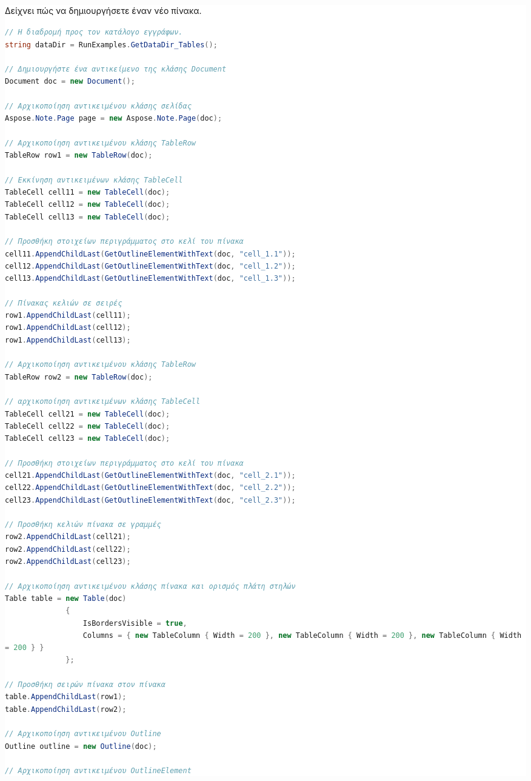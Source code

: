Δείχνει πώς να δημιουργήσετε έναν νέο πίνακα.

```csharp
// Η διαδρομή προς τον κατάλογο εγγράφων.
string dataDir = RunExamples.GetDataDir_Tables();

// Δημιουργήστε ένα αντικείμενο της κλάσης Document
Document doc = new Document();

// Αρχικοποίηση αντικειμένου κλάσης σελίδας
Aspose.Note.Page page = new Aspose.Note.Page(doc);

// Αρχικοποίηση αντικειμένου κλάσης TableRow
TableRow row1 = new TableRow(doc);

// Εκκίνηση αντικειμένων κλάσης TableCell
TableCell cell11 = new TableCell(doc);
TableCell cell12 = new TableCell(doc);
TableCell cell13 = new TableCell(doc);

// Προσθήκη στοιχείων περιγράμματος στο κελί του πίνακα
cell11.AppendChildLast(GetOutlineElementWithText(doc, "cell_1.1"));
cell12.AppendChildLast(GetOutlineElementWithText(doc, "cell_1.2"));
cell13.AppendChildLast(GetOutlineElementWithText(doc, "cell_1.3"));

// Πίνακας κελιών σε σειρές
row1.AppendChildLast(cell11);
row1.AppendChildLast(cell12);
row1.AppendChildLast(cell13);

// Αρχικοποίηση αντικειμένου κλάσης TableRow
TableRow row2 = new TableRow(doc);

// αρχικοποίηση αντικειμένων κλάσης TableCell
TableCell cell21 = new TableCell(doc);
TableCell cell22 = new TableCell(doc);
TableCell cell23 = new TableCell(doc);

// Προσθήκη στοιχείων περιγράμματος στο κελί του πίνακα
cell21.AppendChildLast(GetOutlineElementWithText(doc, "cell_2.1"));
cell22.AppendChildLast(GetOutlineElementWithText(doc, "cell_2.2"));
cell23.AppendChildLast(GetOutlineElementWithText(doc, "cell_2.3"));

// Προσθήκη κελιών πίνακα σε γραμμές
row2.AppendChildLast(cell21);
row2.AppendChildLast(cell22);
row2.AppendChildLast(cell23);

// Αρχικοποίηση αντικειμένου κλάσης πίνακα και ορισμός πλάτη στηλών
Table table = new Table(doc)
              {
                  IsBordersVisible = true,
                  Columns = { new TableColumn { Width = 200 }, new TableColumn { Width = 200 }, new TableColumn { Width = 200 } }
              };

// Προσθήκη σειρών πίνακα στον πίνακα
table.AppendChildLast(row1);
table.AppendChildLast(row2);

// Αρχικοποίηση αντικειμένου Outline
Outline outline = new Outline(doc);

// Αρχικοποίηση αντικειμένου OutlineElement
```